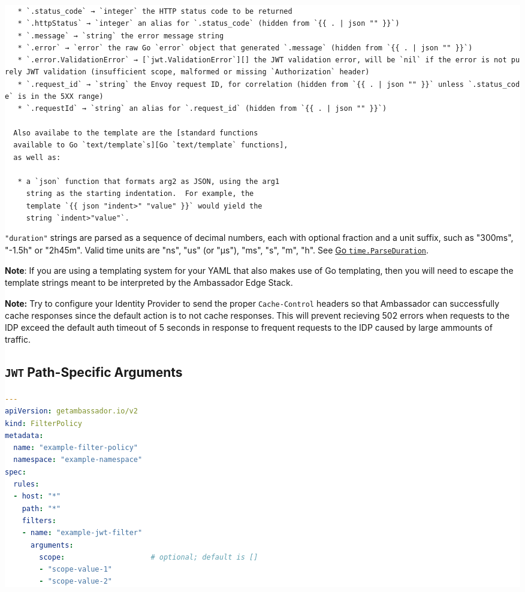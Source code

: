        * `.status_code` → `integer` the HTTP status code to be returned
       * `.httpStatus` → `integer` an alias for `.status_code` (hidden from `{{ . | json "" }}`)
       * `.message` → `string` the error message string
       * `.error` → `error` the raw Go `error` object that generated `.message` (hidden from `{{ . | json "" }}`)
       * `.error.ValidationError` → [`jwt.ValidationError`][] the JWT validation error, will be `nil` if the error is not purely JWT validation (insufficient scope, malformed or missing `Authorization` header)
       * `.request_id` → `string` the Envoy request ID, for correlation (hidden from `{{ . | json "" }}` unless `.status_code` is in the 5XX range)
       * `.requestId` → `string` an alias for `.request_id` (hidden from `{{ . | json "" }}`)

      Also availabe to the template are the [standard functions
      available to Go `text/template`s][Go `text/template` functions],
      as well as:

       * a `json` function that formats arg2 as JSON, using the arg1
         string as the starting indentation.  For example, the
         template `{{ json "indent>" "value" }}` would yield the
         string `indent>"value"`.

`"duration"` strings are parsed as a sequence of decimal numbers, each
with optional fraction and a unit suffix, such as "300ms", "-1.5h" or
"2h45m". Valid time units are "ns", "us" (or "µs"), "ms", "s", "m",
"h".  See [Go `time.ParseDuration`][].

**Note**: If you are using a templating system for your YAML that also makes use of Go templating, then you will need to escape the template strings meant to be interpreted by the Ambassador Edge Stack.

**Note:** Try to configure your Identity Provider to send the proper `Cache-Control` headers so that Ambassador can successfully cache responses since the default action is to not cache responses. This will prevent recieving 502 errors when requests to the IDP exceed the default auth timeout of 5 seconds in response to frequent requests to the IDP caused by large ammounts of traffic.

[Go `time.ParseDuration`]: https://golang.org/pkg/time/#ParseDuration
[Go `text/template`]: https://golang.org/pkg/text/template/
[Go `text/template` functions]: https://golang.org/pkg/text/template/#hdr-Functions
[`http.Header`]: https://golang.org/pkg/net/http/#Header
[`jwt.ValidationError`]: https://godoc.org/github.com/dgrijalva/jwt-go#ValidationError
[Lua Scripts]: /docs/edge-stack/latest/topics/running/ambassador/#lua-scripts-lua_scripts
[Sprig `hasKey`]: https://masterminds.github.io/sprig/dicts.html#haskey

## `JWT` Path-Specific Arguments

```yaml
---
apiVersion: getambassador.io/v2
kind: FilterPolicy
metadata:
  name: "example-filter-policy"
  namespace: "example-namespace"
spec:
  rules:
  - host: "*"
    path: "*"
    filters:
    - name: "example-jwt-filter"
      arguments:
        scope:                    # optional; default is []
        - "scope-value-1"
        - "scope-value-2"
```


[Bearer token]: https://tools.ietf.org/html/rfc6750
[`scope` claim]: https://tools.ietf.org/html/draft-ietf-oauth-token-exchange-19#section-4.2